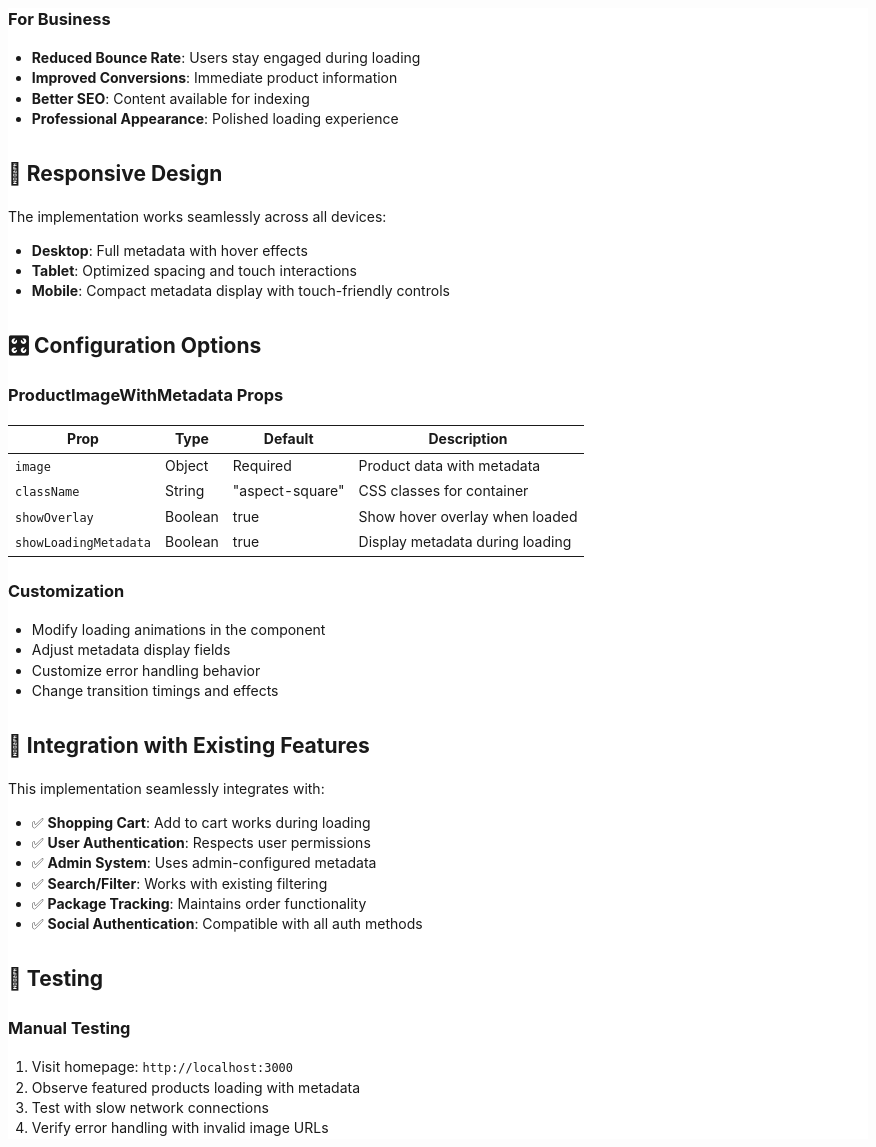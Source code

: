 ### For Business
- **Reduced Bounce Rate**: Users stay engaged during loading
- **Improved Conversions**: Immediate product information
- **Better SEO**: Content available for indexing
- **Professional Appearance**: Polished loading experience

## 📱 Responsive Design

The implementation works seamlessly across all devices:

- **Desktop**: Full metadata with hover effects
- **Tablet**: Optimized spacing and touch interactions
- **Mobile**: Compact metadata display with touch-friendly controls

## 🎛️ Configuration Options

### ProductImageWithMetadata Props

| Prop | Type | Default | Description |
|------|------|---------|-------------|
| `image` | Object | Required | Product data with metadata |
| `className` | String | "aspect-square" | CSS classes for container |
| `showOverlay` | Boolean | true | Show hover overlay when loaded |
| `showLoadingMetadata` | Boolean | true | Display metadata during loading |

### Customization
- Modify loading animations in the component
- Adjust metadata display fields
- Customize error handling behavior
- Change transition timings and effects

## 🔄 Integration with Existing Features

This implementation seamlessly integrates with:

- ✅ **Shopping Cart**: Add to cart works during loading
- ✅ **User Authentication**: Respects user permissions
- ✅ **Admin System**: Uses admin-configured metadata
- ✅ **Search/Filter**: Works with existing filtering
- ✅ **Package Tracking**: Maintains order functionality
- ✅ **Social Authentication**: Compatible with all auth methods

## 🧪 Testing

### Manual Testing
1. Visit homepage: `http://localhost:3000`
2. Observe featured products loading with metadata
3. Test with slow network connections
4. Verify error handling with invalid image URLs
